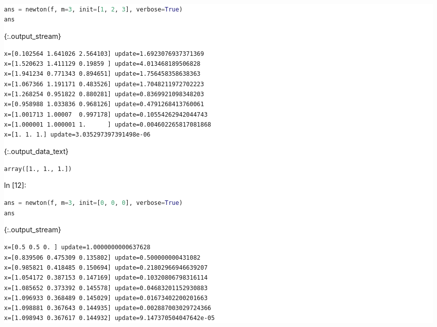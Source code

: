 <div class="input_area" markdown="1">

```python
ans = newton(f, m=3, init=[1, 2, 3], verbose=True)
ans
```

</div>

{:.output_stream}

```
x=[0.102564 1.641026 2.564103] update=1.6923076937371369
x=[1.520623 1.411129 0.19859 ] update=4.013468189506828
x=[1.941234 0.771343 0.894651] update=1.756458358638363
x=[1.067366 1.191171 0.483526] update=1.7048211972702223
x=[1.268254 0.951822 0.880281] update=0.8369921098348203
x=[0.958988 1.033836 0.968126] update=0.4791268413760061
x=[1.001713 1.00007  0.997178] update=0.10554262942044743
x=[1.000001 1.000001 1.      ] update=0.004602265817081868
x=[1. 1. 1.] update=3.035297397391498e-06

```




{:.output_data_text}

```
array([1., 1., 1.])
```



<div class="prompt input_prompt">
In&nbsp;[12]:
</div>

<div class="input_area" markdown="1">

```python
ans = newton(f, m=3, init=[0, 0, 0], verbose=True)
ans
```

</div>

{:.output_stream}

```
x=[0.5 0.5 0. ] update=1.0000000000637628
x=[0.839506 0.475309 0.135802] update=0.500000000431082
x=[0.985821 0.418485 0.150694] update=0.21802966946639207
x=[1.054172 0.387153 0.147169] update=0.10320806798316114
x=[1.085652 0.373392 0.145578] update=0.04683201152930883
x=[1.096933 0.368489 0.145029] update=0.01673402200201663
x=[1.098881 0.367643 0.144935] update=0.002887003029724366
x=[1.098943 0.367617 0.144932] update=9.147370504047642e-05

```
